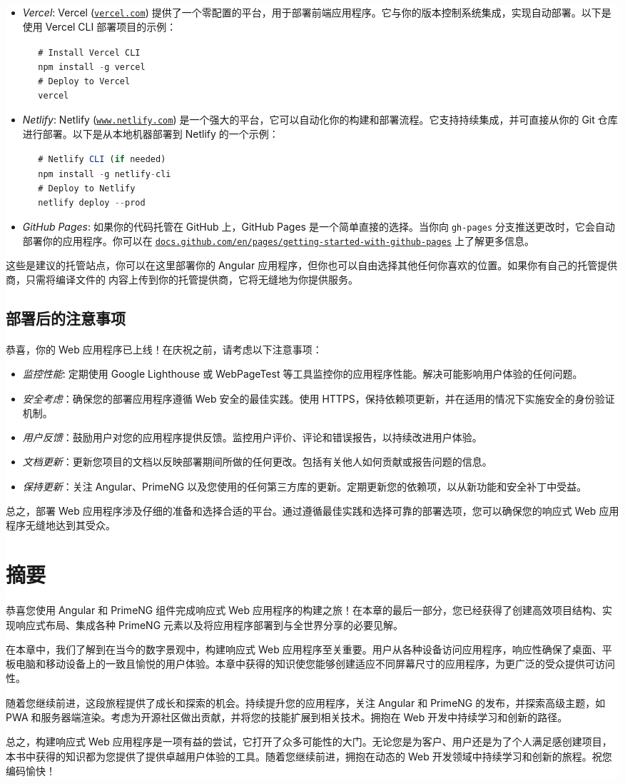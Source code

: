 +   *Vercel*: Vercel ([`vercel.com`](https://vercel.com)) 提供了一个零配置的平台，用于部署前端应用程序。它与你的版本控制系统集成，实现自动部署。以下是使用 Vercel CLI 部署项目的示例：

    ```js
       # Install Vercel CLI
       npm install -g vercel
       # Deploy to Vercel
       vercel
    ```

+   *Netlify*: Netlify ([`www.netlify.com`](https://www.netlify.com)) 是一个强大的平台，它可以自动化你的构建和部署流程。它支持持续集成，并可直接从你的 Git 仓库进行部署。以下是从本地机器部署到 Netlify 的一个示例：

    ```js
       # Netlify CLI (if needed)
       npm install -g netlify-cli
       # Deploy to Netlify
       netlify deploy --prod
    ```

+   *GitHub Pages*: 如果你的代码托管在 GitHub 上，GitHub Pages 是一个简单直接的选择。当你向 `gh-pages` 分支推送更改时，它会自动部署你的应用程序。你可以在 [`docs.github.com/en/pages/getting-started-with-github-pages`](https://docs.github.com/en/pages/getting-started-with-github-pages) 上了解更多信息。

这些是建议的托管站点，你可以在这里部署你的 Angular 应用程序，但你也可以自由选择其他任何你喜欢的位置。如果你有自己的托管提供商，只需将编译文件的 内容上传到你的托管提供商，它将无缝地为你提供服务。

## 部署后的注意事项

恭喜，你的 Web 应用程序已上线！在庆祝之前，请考虑以下注意事项：

+   *监控性能*: 定期使用 Google Lighthouse 或 WebPageTest 等工具监控你的应用程序性能。解决可能影响用户体验的任何问题。

+   *安全考虑*：确保您的部署应用程序遵循 Web 安全的最佳实践。使用 HTTPS，保持依赖项更新，并在适用的情况下实施安全的身份验证机制。

+   *用户反馈*：鼓励用户对您的应用程序提供反馈。监控用户评价、评论和错误报告，以持续改进用户体验。

+   *文档更新*：更新您项目的文档以反映部署期间所做的任何更改。包括有关他人如何贡献或报告问题的信息。

+   *保持更新*：关注 Angular、PrimeNG 以及您使用的任何第三方库的更新。定期更新您的依赖项，以从新功能和安全补丁中受益。

总之，部署 Web 应用程序涉及仔细的准备和选择合适的平台。通过遵循最佳实践和选择可靠的部署选项，您可以确保您的响应式 Web 应用程序无缝地达到其受众。

# 摘要

恭喜您使用 Angular 和 PrimeNG 组件完成响应式 Web 应用程序的构建之旅！在本章的最后一部分，您已经获得了创建高效项目结构、实现响应式布局、集成各种 PrimeNG 元素以及将应用程序部署到与全世界分享的必要见解。

在本章中，我们了解到在当今的数字景观中，构建响应式 Web 应用程序至关重要。用户从各种设备访问应用程序，响应性确保了桌面、平板电脑和移动设备上的一致且愉悦的用户体验。本章中获得的知识使您能够创建适应不同屏幕尺寸的应用程序，为更广泛的受众提供可访问性。

随着您继续前进，这段旅程提供了成长和探索的机会。持续提升您的应用程序，关注 Angular 和 PrimeNG 的发布，并探索高级主题，如 PWA 和服务器端渲染。考虑为开源社区做出贡献，并将您的技能扩展到相关技术。拥抱在 Web 开发中持续学习和创新的路径。

总之，构建响应式 Web 应用程序是一项有益的尝试，它打开了众多可能性的大门。无论您是为客户、用户还是为了个人满足感创建项目，本书中获得的知识都为您提供了提供卓越用户体验的工具。随着您继续前进，拥抱在动态的 Web 开发领域中持续学习和创新的旅程。祝您编码愉快！
